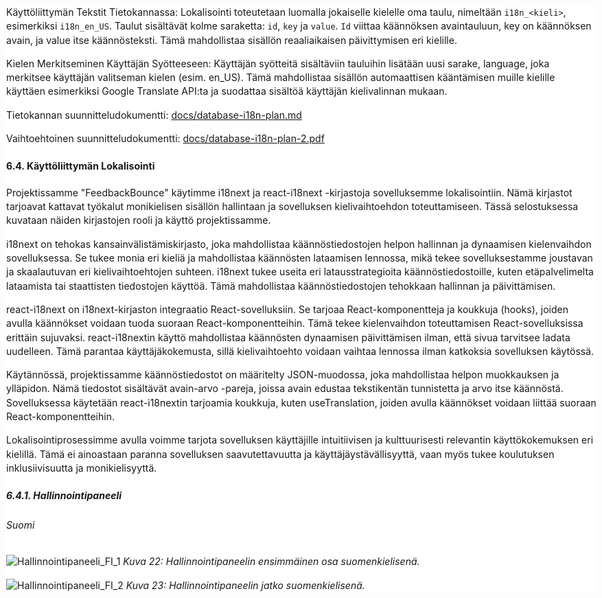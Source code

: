 Käyttöliittymän Tekstit Tietokannassa: Lokalisointi toteutetaan luomalla jokaiselle kielelle oma taulu, nimeltään `i18n_<kieli>`, esimerkiksi `i18n_en_US`. Taulut sisältävät kolme saraketta: `id`, `key` ja `value`. `Id` viittaa käännöksen avaintauluun, key on käännöksen avain, ja value itse käännösteksti. Tämä mahdollistaa sisällön reaaliaikaisen päivittymisen eri kielille.

Kielen Merkitseminen Käyttäjän Syötteeseen: Käyttäjän syötteitä sisältäviin tauluihin lisätään uusi sarake, language, joka merkitsee käyttäjän valitseman kielen (esim. en_US). Tämä mahdollistaa sisällön automaattisen kääntämisen muille kielille käyttäen esimerkiksi Google Translate API:ta ja suodattaa sisältöä käyttäjän kielivalinnan mukaan.

Tietokannan suunnitteludokumentti: [docs/database-i18n-plan.md](../docs/database-i18n-plan.md)

Vaihtoehtoinen suunnitteludokumentti: [docs/database-i18n-plan-2.pdf](../docs/database-i18n-plan-2.pdf)

#### 6.4. Käyttöliittymän Lokalisointi

Projektissamme "FeedbackBounce" käytimme i18next ja react-i18next -kirjastoja sovelluksemme lokalisointiin. Nämä kirjastot tarjoavat kattavat työkalut monikielisen sisällön hallintaan ja sovelluksen kielivaihtoehdon toteuttamiseen. Tässä selostuksessa kuvataan näiden kirjastojen rooli ja käyttö projektissamme.

i18next on tehokas kansainvälistämiskirjasto, joka mahdollistaa käännöstiedostojen helpon hallinnan ja dynaamisen kielenvaihdon sovelluksessa. Se tukee monia eri kieliä ja mahdollistaa käännösten lataamisen lennossa, mikä tekee sovelluksestamme joustavan ja skaalautuvan eri kielivaihtoehtojen suhteen. i18next tukee useita eri latausstrategioita käännöstiedostoille, kuten etäpalvelimelta lataamista tai staattisten tiedostojen käyttöä. Tämä mahdollistaa käännöstiedostojen tehokkaan hallinnan ja päivittämisen.

react-i18next on i18next-kirjaston integraatio React-sovelluksiin. Se tarjoaa React-komponentteja ja koukkuja (hooks), joiden avulla käännökset voidaan tuoda suoraan React-komponentteihin. Tämä tekee kielenvaihdon toteuttamisen React-sovelluksissa erittäin sujuvaksi. react-i18nextin käyttö mahdollistaa käännösten dynaamisen päivittämisen ilman, että sivua tarvitsee ladata uudelleen. Tämä parantaa käyttäjäkokemusta, sillä kielivaihtoehto voidaan vaihtaa lennossa ilman katkoksia sovelluksen käytössä.

Käytännössä, projektissamme käännöstiedostot on määritelty JSON-muodossa, joka mahdollistaa helpon muokkauksen ja ylläpidon. Nämä tiedostot sisältävät avain-arvo -pareja, joissa avain edustaa tekstikentän tunnistetta ja arvo itse käännöstä. Sovelluksessa käytetään react-i18nextin tarjoamia koukkuja, kuten useTranslation, joiden avulla käännökset voidaan liittää suoraan React-komponentteihin.

Lokalisointiprosessimme avulla voimme tarjota sovelluksen käyttäjille intuitiivisen ja kulttuurisesti relevantin käyttökokemuksen eri kielillä. Tämä ei ainoastaan paranna sovelluksen saavutettavuutta ja käyttäjäystävällisyyttä, vaan myös tukee koulutuksen inklusiivisuutta ja monikielisyyttä.

##### 6.4.1. Hallinnointipaneeli

###### Suomi

![Hallinnointipaneeli_FI_1](../images/pages/dashboard_01__fi.jpg)
*Kuva 22: Hallinnointipaneelin ensimmäinen osa suomenkielisenä.*

![Hallinnointipaneeli_FI_2](../images/pages/dashboard_02__fi.jpg)
*Kuva 23: Hallinnointipaneelin jatko suomenkielisenä.*
